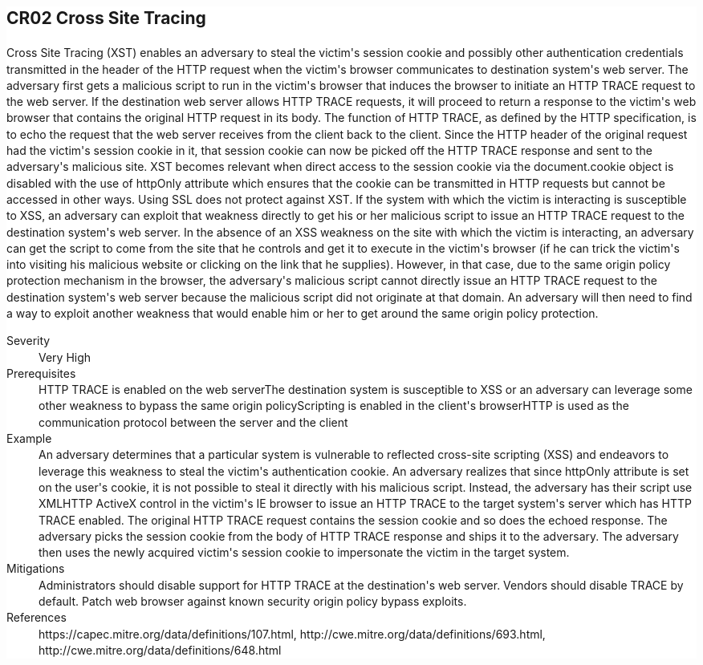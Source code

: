 

## CR02 Cross Site Tracing

Cross Site Tracing (XST) enables an adversary to steal the victim's session cookie and possibly other authentication credentials transmitted in the header of the HTTP request when the victim's browser communicates to destination system's web server. The adversary first gets a malicious script to run in the victim's browser that induces the browser to initiate an HTTP TRACE request to the web server. If the destination web server allows HTTP TRACE requests, it will proceed to return a response to the victim's web browser that contains the original HTTP request in its body. The function of HTTP TRACE, as defined by the HTTP specification, is to echo the request that the web server receives from the client back to the client. Since the HTTP header of the original request had the victim's session cookie in it, that session cookie can now be picked off the HTTP TRACE response and sent to the adversary's malicious site. XST becomes relevant when direct access to the session cookie via the document.cookie object is disabled with the use of httpOnly attribute which ensures that the cookie can be transmitted in HTTP requests but cannot be accessed in other ways. Using SSL does not protect against XST. If the system with which the victim is interacting is susceptible to XSS, an adversary can exploit that weakness directly to get his or her malicious script to issue an HTTP TRACE request to the destination system's web server. In the absence of an XSS weakness on the site with which the victim is interacting, an adversary can get the script to come from the site that he controls and get it to execute in the victim's browser (if he can trick the victim's into visiting his malicious website or clicking on the link that he supplies). However, in that case, due to the same origin policy protection mechanism in the browser, the adversary's malicious script cannot directly issue an HTTP TRACE request to the destination system's web server because the malicious script did not originate at that domain. An adversary will then need to find a way to exploit another weakness that would enable him or her to get around the same origin policy protection.

<dl>
  <dt>Severity</dt>
  <dd>Very High</dd>

  <dt>Prerequisites</dt>
  <dd>HTTP TRACE is enabled on the web serverThe destination system is susceptible to XSS or an adversary can leverage some other weakness to bypass the same origin policyScripting is enabled in the client's browserHTTP is used as the communication protocol between the server and the client</dd>

  <dt>Example</dt>
  <dd>An adversary determines that a particular system is vulnerable to reflected cross-site scripting (XSS) and endeavors to leverage this weakness to steal the victim's authentication cookie. An adversary realizes that since httpOnly attribute is set on the user's cookie, it is not possible to steal it directly with his malicious script. Instead, the adversary has their script use XMLHTTP ActiveX control in the victim's IE browser to issue an HTTP TRACE to the target system's server which has HTTP TRACE enabled. The original HTTP TRACE request contains the session cookie and so does the echoed response. The adversary picks the session cookie from the body of HTTP TRACE response and ships it to the adversary. The adversary then uses the newly acquired victim's session cookie to impersonate the victim in the target system.</dd>

  <dt>Mitigations</dt>
  <dd>Administrators should disable support for HTTP TRACE at the destination's web server. Vendors should disable TRACE by default. Patch web browser against known security origin policy bypass exploits.</dd>

  <dt>References</dt>
  <dd>https://capec.mitre.org/data/definitions/107.html, http://cwe.mitre.org/data/definitions/693.html, http://cwe.mitre.org/data/definitions/648.html</dd>
